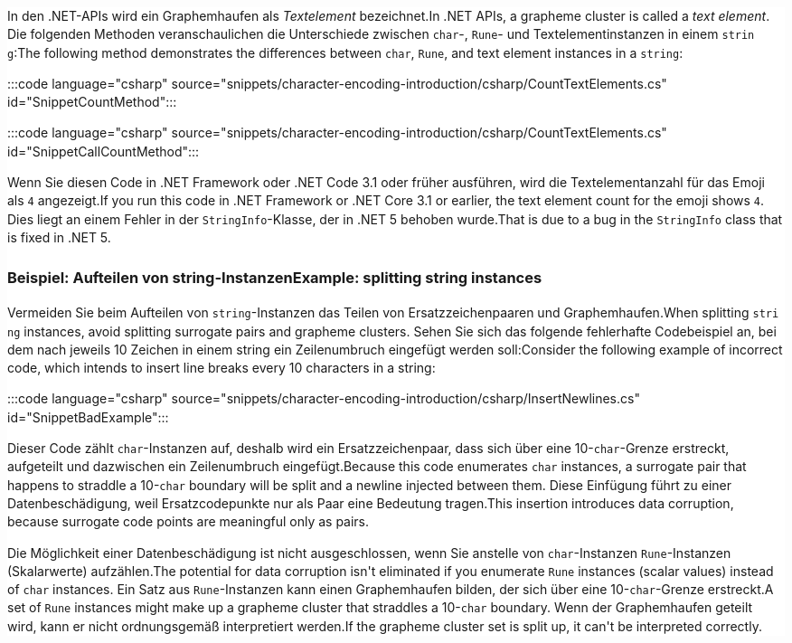 <span data-ttu-id="7be82-234">In den .NET-APIs wird ein Graphemhaufen als *Textelement* bezeichnet.</span><span class="sxs-lookup"><span data-stu-id="7be82-234">In .NET APIs, a grapheme cluster is called a *text element*.</span></span> <span data-ttu-id="7be82-235">Die folgenden Methoden veranschaulichen die Unterschiede zwischen `char`-, `Rune`- und Textelementinstanzen in einem `string`:</span><span class="sxs-lookup"><span data-stu-id="7be82-235">The following method demonstrates the differences between `char`, `Rune`, and text element instances in a `string`:</span></span>

:::code language="csharp" source="snippets/character-encoding-introduction/csharp/CountTextElements.cs" id="SnippetCountMethod":::

:::code language="csharp" source="snippets/character-encoding-introduction/csharp/CountTextElements.cs" id="SnippetCallCountMethod":::

<span data-ttu-id="7be82-236">Wenn Sie diesen Code in .NET Framework oder .NET Code 3.1 oder früher ausführen, wird die Textelementanzahl für das Emoji als `4` angezeigt.</span><span class="sxs-lookup"><span data-stu-id="7be82-236">If you run this code in .NET Framework or .NET Core 3.1 or earlier, the text element count for the emoji shows `4`.</span></span> <span data-ttu-id="7be82-237">Dies liegt an einem Fehler in der `StringInfo`-Klasse, der in .NET 5 behoben wurde.</span><span class="sxs-lookup"><span data-stu-id="7be82-237">That is due to a bug in the `StringInfo` class that is fixed in .NET 5.</span></span>

### <a name="example-splitting-string-instances"></a><span data-ttu-id="7be82-238">Beispiel: Aufteilen von string-Instanzen</span><span class="sxs-lookup"><span data-stu-id="7be82-238">Example: splitting string instances</span></span>

<span data-ttu-id="7be82-239">Vermeiden Sie beim Aufteilen von `string`-Instanzen das Teilen von Ersatzzeichenpaaren und Graphemhaufen.</span><span class="sxs-lookup"><span data-stu-id="7be82-239">When splitting `string` instances, avoid splitting surrogate pairs and grapheme clusters.</span></span> <span data-ttu-id="7be82-240">Sehen Sie sich das folgende fehlerhafte Codebeispiel an, bei dem nach jeweils 10 Zeichen in einem string ein Zeilenumbruch eingefügt werden soll:</span><span class="sxs-lookup"><span data-stu-id="7be82-240">Consider the following example of incorrect code, which intends to insert line breaks every 10 characters in a string:</span></span>

:::code language="csharp" source="snippets/character-encoding-introduction/csharp/InsertNewlines.cs" id="SnippetBadExample":::

<span data-ttu-id="7be82-241">Dieser Code zählt `char`-Instanzen auf, deshalb wird ein Ersatzzeichenpaar, dass sich über eine 10-`char`-Grenze erstreckt, aufgeteilt und dazwischen ein Zeilenumbruch eingefügt.</span><span class="sxs-lookup"><span data-stu-id="7be82-241">Because this code enumerates `char` instances, a surrogate pair that happens to straddle a 10-`char` boundary will be split and a newline injected between them.</span></span> <span data-ttu-id="7be82-242">Diese Einfügung führt zu einer Datenbeschädigung, weil Ersatzcodepunkte nur als Paar eine Bedeutung tragen.</span><span class="sxs-lookup"><span data-stu-id="7be82-242">This insertion introduces data corruption, because surrogate code points are meaningful only as pairs.</span></span>

<span data-ttu-id="7be82-243">Die Möglichkeit einer Datenbeschädigung ist nicht ausgeschlossen, wenn Sie anstelle von `char`-Instanzen `Rune`-Instanzen (Skalarwerte) aufzählen.</span><span class="sxs-lookup"><span data-stu-id="7be82-243">The potential for data corruption isn't eliminated if you enumerate `Rune` instances (scalar values) instead of `char` instances.</span></span> <span data-ttu-id="7be82-244">Ein Satz aus `Rune`-Instanzen kann einen Graphemhaufen bilden, der sich über eine 10-`char`-Grenze erstreckt.</span><span class="sxs-lookup"><span data-stu-id="7be82-244">A set of `Rune` instances might make up a grapheme cluster that straddles a 10-`char` boundary.</span></span> <span data-ttu-id="7be82-245">Wenn der Graphemhaufen geteilt wird, kann er nicht ordnungsgemäß interpretiert werden.</span><span class="sxs-lookup"><span data-stu-id="7be82-245">If the grapheme cluster set is split up, it can't be interpreted correctly.</span></span>
